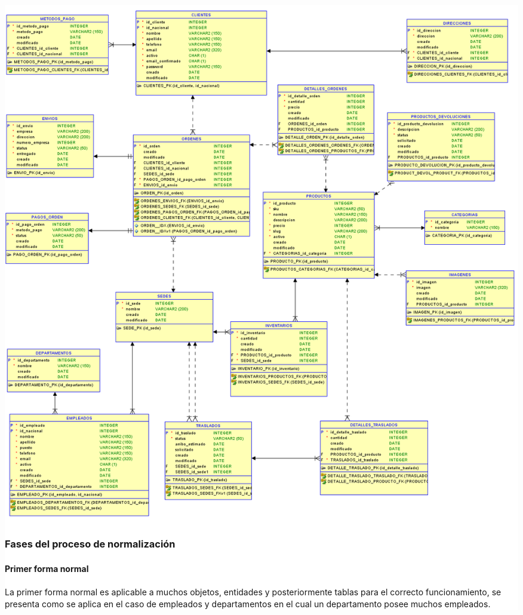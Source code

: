 ![alt text](../imagenes/modeloFisico.png)

### Fases del proceso de normalización

#### Primer forma normal

La primer forma normal es aplicable a muchos objetos, entidades y posteriormente tablas para el correcto funcionamiento, se presenta como se aplica en el caso de empleados y departamentos en el cual un departamento posee muchos empleados.
